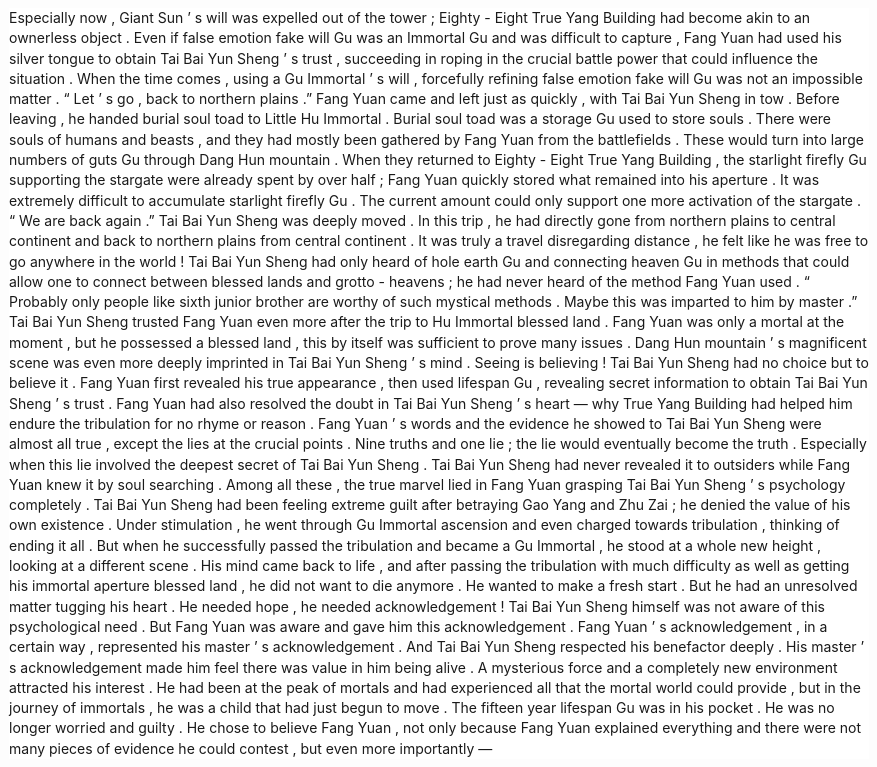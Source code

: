 Especially now , Giant Sun ’ s will was expelled out of the tower ; Eighty - Eight True Yang Building had become akin to an ownerless object .
Even if false emotion fake will Gu was an Immortal Gu and was difficult to capture , Fang Yuan had used his silver tongue to obtain Tai Bai Yun Sheng ’ s trust , succeeding in roping in the crucial battle power that could influence the situation .
When the time comes , using a Gu Immortal ’ s will , forcefully refining false emotion fake will Gu was not an impossible matter .
“ Let ’ s go , back to northern plains .” Fang Yuan came and left just as quickly , with Tai Bai Yun Sheng in tow .
Before leaving , he handed burial soul toad to Little Hu Immortal .
Burial soul toad was a storage Gu used to store souls . There were souls of humans and beasts , and they had mostly been gathered by Fang Yuan from the battlefields .
These would turn into large numbers of guts Gu through Dang Hun mountain .
When they returned to Eighty - Eight True Yang Building , the starlight firefly Gu supporting the stargate were already spent by over half ; Fang Yuan quickly stored what remained into his aperture .
It was extremely difficult to accumulate starlight firefly Gu . The current amount could only support one more activation of the stargate .
“ We are back again .” Tai Bai Yun Sheng was deeply moved .
In this trip , he had directly gone from northern plains to central continent and back to northern plains from central continent . It was truly a travel disregarding distance , he felt like he was free to go anywhere in the world !
Tai Bai Yun Sheng had only heard of hole earth Gu and connecting heaven Gu in methods that could allow one to connect between blessed lands and grotto - heavens ; he had never heard of the method Fang Yuan used .
“ Probably only people like sixth junior brother are worthy of such mystical methods . Maybe this was imparted to him by master .” Tai Bai Yun Sheng trusted Fang Yuan even more after the trip to Hu Immortal blessed land .
Fang Yuan was only a mortal at the moment , but he possessed a blessed land , this by itself was sufficient to prove many issues .
Dang Hun mountain ’ s magnificent scene was even more deeply imprinted in Tai Bai Yun Sheng ’ s mind .
Seeing is believing !
Tai Bai Yun Sheng had no choice but to believe it .
Fang Yuan first revealed his true appearance , then used lifespan Gu , revealing secret information to obtain Tai Bai Yun Sheng ’ s trust . Fang Yuan had also resolved the doubt in Tai Bai Yun Sheng ’ s heart — why True Yang Building had helped him endure the tribulation for no rhyme or reason .
Fang Yuan ’ s words and the evidence he showed to Tai Bai Yun Sheng were almost all true , except the lies at the crucial points .
Nine truths and one lie ; the lie would eventually become the truth . Especially when this lie involved the deepest secret of Tai Bai Yun Sheng . Tai Bai Yun Sheng had never revealed it to outsiders while Fang Yuan knew it by soul searching .
Among all these , the true marvel lied in Fang Yuan grasping Tai Bai Yun Sheng ’ s psychology completely .
Tai Bai Yun Sheng had been feeling extreme guilt after betraying Gao Yang and Zhu Zai ; he denied the value of his own existence . Under stimulation , he went through Gu Immortal ascension and even charged towards tribulation , thinking of ending it all .
But when he successfully passed the tribulation and became a Gu Immortal , he stood at a whole new height , looking at a different scene .
His mind came back to life , and after passing the tribulation with much difficulty as well as getting his immortal aperture blessed land , he did not want to die anymore .
He wanted to make a fresh start .
But he had an unresolved matter tugging his heart .
He needed hope , he needed acknowledgement !
Tai Bai Yun Sheng himself was not aware of this psychological need . But Fang Yuan was aware and gave him this acknowledgement .
Fang Yuan ’ s acknowledgement , in a certain way , represented his master ’ s acknowledgement .
And Tai Bai Yun Sheng respected his benefactor deeply . His master ’ s acknowledgement made him feel there was value in him being alive . A mysterious force and a completely new environment attracted his interest .
He had been at the peak of mortals and had experienced all that the mortal world could provide , but in the journey of immortals , he was a child that had just begun to move .
The fifteen year lifespan Gu was in his pocket . He was no longer worried and guilty . He chose to believe Fang Yuan , not only because Fang Yuan explained everything and there were not many pieces of evidence he could contest , but even more importantly —